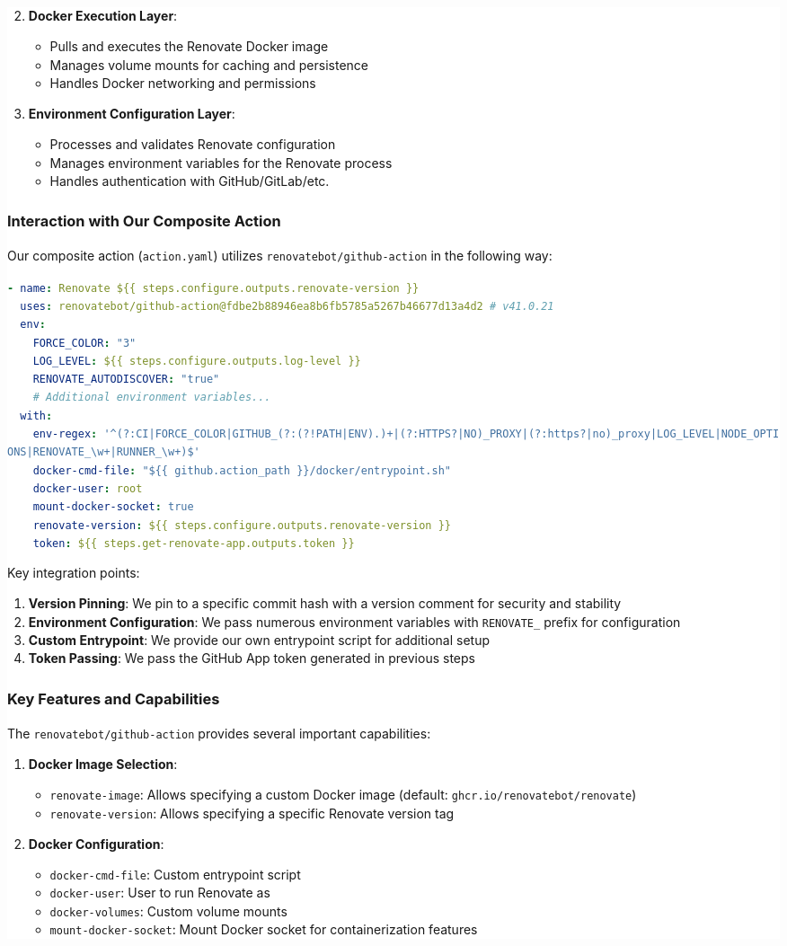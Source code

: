 2. **Docker Execution Layer**:
   - Pulls and executes the Renovate Docker image
   - Manages volume mounts for caching and persistence
   - Handles Docker networking and permissions

3. **Environment Configuration Layer**:
   - Processes and validates Renovate configuration
   - Manages environment variables for the Renovate process
   - Handles authentication with GitHub/GitLab/etc.

### Interaction with Our Composite Action

Our composite action (`action.yaml`) utilizes `renovatebot/github-action` in the following way:

```yaml
- name: Renovate ${{ steps.configure.outputs.renovate-version }}
  uses: renovatebot/github-action@fdbe2b88946ea8b6fb5785a5267b46677d13a4d2 # v41.0.21
  env:
    FORCE_COLOR: "3"
    LOG_LEVEL: ${{ steps.configure.outputs.log-level }}
    RENOVATE_AUTODISCOVER: "true"
    # Additional environment variables...
  with:
    env-regex: '^(?:CI|FORCE_COLOR|GITHUB_(?:(?!PATH|ENV).)+|(?:HTTPS?|NO)_PROXY|(?:https?|no)_proxy|LOG_LEVEL|NODE_OPTIONS|RENOVATE_\w+|RUNNER_\w+)$'
    docker-cmd-file: "${{ github.action_path }}/docker/entrypoint.sh"
    docker-user: root
    mount-docker-socket: true
    renovate-version: ${{ steps.configure.outputs.renovate-version }}
    token: ${{ steps.get-renovate-app.outputs.token }}
```

Key integration points:

1. **Version Pinning**: We pin to a specific commit hash with a version comment for security and stability
2. **Environment Configuration**: We pass numerous environment variables with `RENOVATE_` prefix for configuration
3. **Custom Entrypoint**: We provide our own entrypoint script for additional setup
4. **Token Passing**: We pass the GitHub App token generated in previous steps

### Key Features and Capabilities

The `renovatebot/github-action` provides several important capabilities:

1. **Docker Image Selection**:
   - `renovate-image`: Allows specifying a custom Docker image (default: `ghcr.io/renovatebot/renovate`)
   - `renovate-version`: Allows specifying a specific Renovate version tag

2. **Docker Configuration**:
   - `docker-cmd-file`: Custom entrypoint script
   - `docker-user`: User to run Renovate as
   - `docker-volumes`: Custom volume mounts
   - `mount-docker-socket`: Mount Docker socket for containerization features
